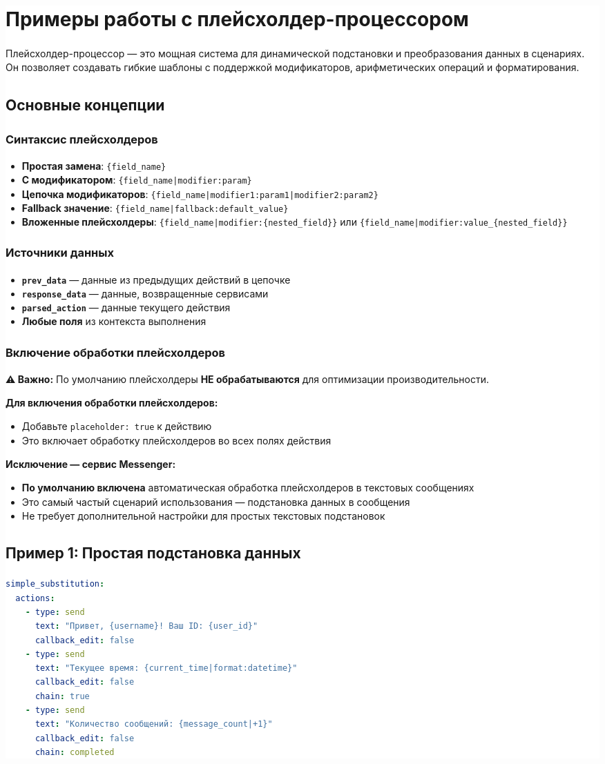 # Примеры работы с плейсхолдер-процессором

Плейсхолдер-процессор — это мощная система для динамической подстановки и преобразования данных в сценариях. Он позволяет создавать гибкие шаблоны с поддержкой модификаторов, арифметических операций и форматирования.

## Основные концепции

### Синтаксис плейсхолдеров

- **Простая замена**: `{field_name}`
- **С модификатором**: `{field_name|modifier:param}`
- **Цепочка модификаторов**: `{field_name|modifier1:param1|modifier2:param2}`
- **Fallback значение**: `{field_name|fallback:default_value}`
- **Вложенные плейсхолдеры**: `{field_name|modifier:{nested_field}}` или `{field_name|modifier:value_{nested_field}}`

### Источники данных

- **`prev_data`** — данные из предыдущих действий в цепочке
- **`response_data`** — данные, возвращенные сервисами
- **`parsed_action`** — данные текущего действия
- **Любые поля** из контекста выполнения

### Включение обработки плейсхолдеров

**⚠️ Важно:** По умолчанию плейсхолдеры **НЕ обрабатываются** для оптимизации производительности.

**Для включения обработки плейсхолдеров:**
- Добавьте `placeholder: true` к действию
- Это включает обработку плейсхолдеров во всех полях действия

**Исключение — сервис Messenger:**
- **По умолчанию включена** автоматическая обработка плейсхолдеров в текстовых сообщениях
- Это самый частый сценарий использования — подстановка данных в сообщения
- Не требует дополнительной настройки для простых текстовых подстановок

## Пример 1: Простая подстановка данных

```yaml
simple_substitution:
  actions:
    - type: send
      text: "Привет, {username}! Ваш ID: {user_id}"
      callback_edit: false
    - type: send
      text: "Текущее время: {current_time|format:datetime}"
      callback_edit: false
      chain: true
    - type: send
      text: "Количество сообщений: {message_count|+1}"
      callback_edit: false
      chain: completed
```
